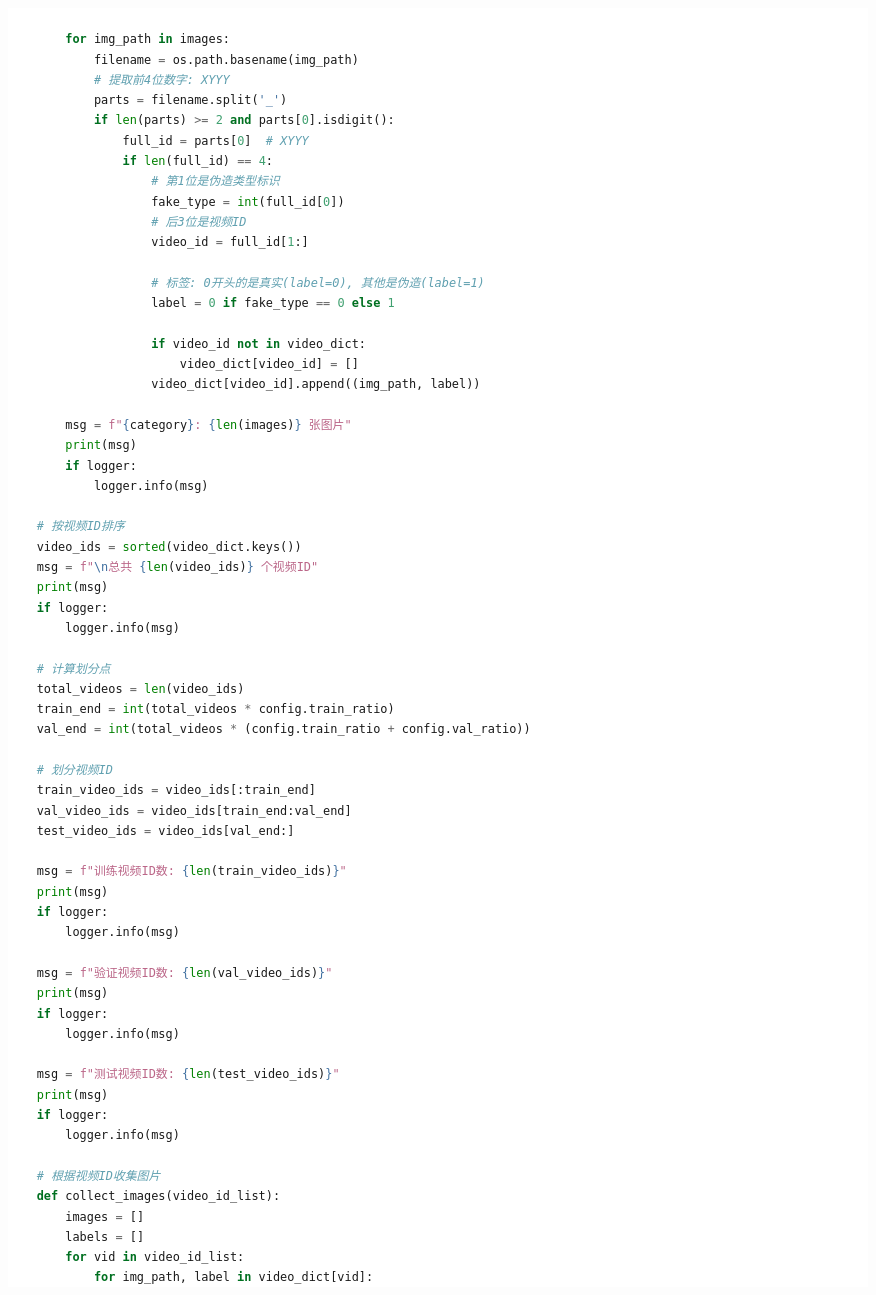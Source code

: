```python
        
        for img_path in images:
            filename = os.path.basename(img_path)
            # 提取前4位数字: XYYY
            parts = filename.split('_')
            if len(parts) >= 2 and parts[0].isdigit():
                full_id = parts[0]  # XYYY
                if len(full_id) == 4:
                    # 第1位是伪造类型标识
                    fake_type = int(full_id[0])
                    # 后3位是视频ID
                    video_id = full_id[1:]
                    
                    # 标签: 0开头的是真实(label=0), 其他是伪造(label=1)
                    label = 0 if fake_type == 0 else 1
                    
                    if video_id not in video_dict:
                        video_dict[video_id] = []
                    video_dict[video_id].append((img_path, label))
        
        msg = f"{category}: {len(images)} 张图片"
        print(msg)
        if logger:
            logger.info(msg)
    
    # 按视频ID排序
    video_ids = sorted(video_dict.keys())
    msg = f"\n总共 {len(video_ids)} 个视频ID"
    print(msg)
    if logger:
        logger.info(msg)
    
    # 计算划分点
    total_videos = len(video_ids)
    train_end = int(total_videos * config.train_ratio)
    val_end = int(total_videos * (config.train_ratio + config.val_ratio))
    
    # 划分视频ID
    train_video_ids = video_ids[:train_end]
    val_video_ids = video_ids[train_end:val_end]
    test_video_ids = video_ids[val_end:]
    
    msg = f"训练视频ID数: {len(train_video_ids)}"
    print(msg)
    if logger:
        logger.info(msg)
    
    msg = f"验证视频ID数: {len(val_video_ids)}"
    print(msg)
    if logger:
        logger.info(msg)
    
    msg = f"测试视频ID数: {len(test_video_ids)}"
    print(msg)
    if logger:
        logger.info(msg)
    
    # 根据视频ID收集图片
    def collect_images(video_id_list):
        images = []
        labels = []
        for vid in video_id_list:
            for img_path, label in video_dict[vid]:
```